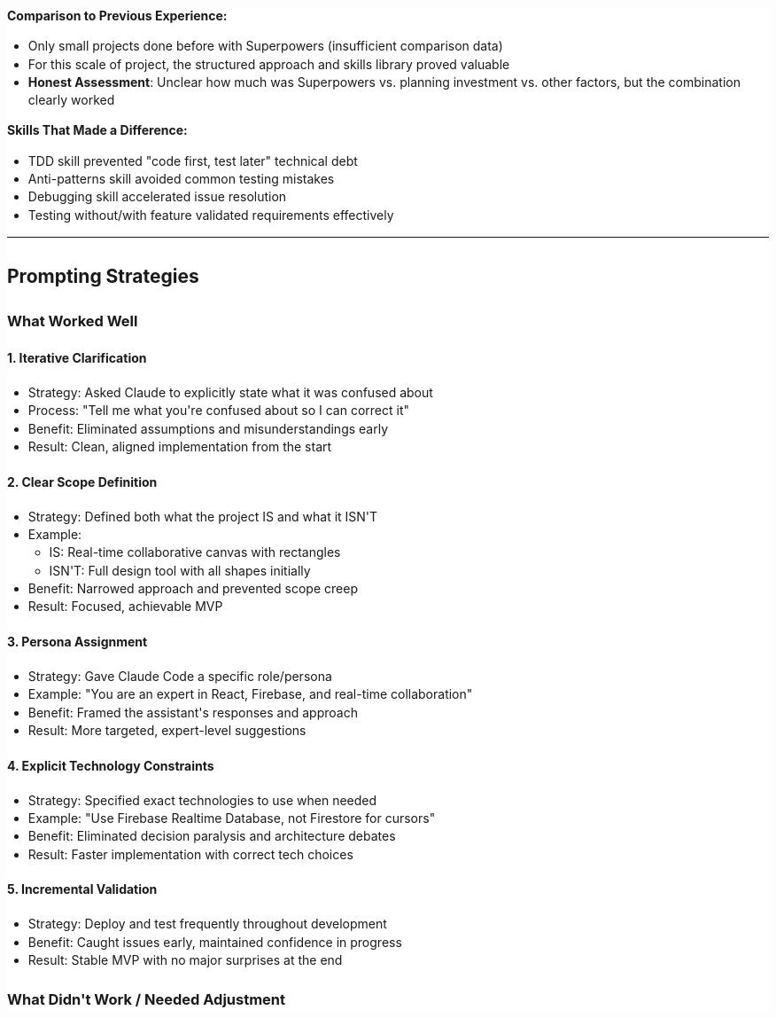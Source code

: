 **Comparison to Previous Experience:**
- Only small projects done before with Superpowers (insufficient comparison data)
- For this scale of project, the structured approach and skills library proved valuable
- **Honest Assessment**: Unclear how much was Superpowers vs. planning investment vs. other factors, but the combination clearly worked

**Skills That Made a Difference:**
- TDD skill prevented "code first, test later" technical debt
- Anti-patterns skill avoided common testing mistakes
- Debugging skill accelerated issue resolution
- Testing without/with feature validated requirements effectively

---

## Prompting Strategies

### What Worked Well

#### 1. **Iterative Clarification**
- Strategy: Asked Claude to explicitly state what it was confused about
- Process: "Tell me what you're confused about so I can correct it"
- Benefit: Eliminated assumptions and misunderstandings early
- Result: Clean, aligned implementation from the start

#### 2. **Clear Scope Definition**
- Strategy: Defined both what the project IS and what it ISN'T
- Example:
  - IS: Real-time collaborative canvas with rectangles
  - ISN'T: Full design tool with all shapes initially
- Benefit: Narrowed approach and prevented scope creep
- Result: Focused, achievable MVP

#### 3. **Persona Assignment**
- Strategy: Gave Claude Code a specific role/persona
- Example: "You are an expert in React, Firebase, and real-time collaboration"
- Benefit: Framed the assistant's responses and approach
- Result: More targeted, expert-level suggestions

#### 4. **Explicit Technology Constraints**
- Strategy: Specified exact technologies to use when needed
- Example: "Use Firebase Realtime Database, not Firestore for cursors"
- Benefit: Eliminated decision paralysis and architecture debates
- Result: Faster implementation with correct tech choices

#### 5. **Incremental Validation**
- Strategy: Deploy and test frequently throughout development
- Benefit: Caught issues early, maintained confidence in progress
- Result: Stable MVP with no major surprises at the end

### What Didn't Work / Needed Adjustment
